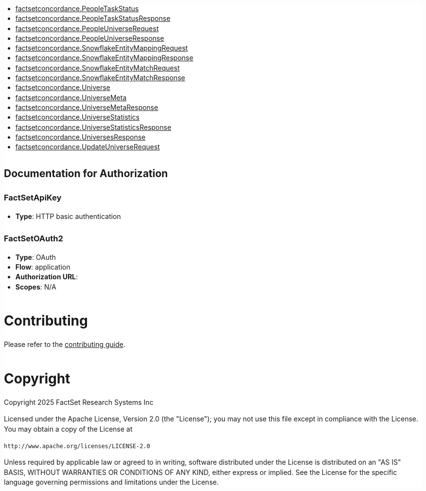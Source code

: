  - [factsetconcordance.PeopleTaskStatus](docs/PeopleTaskStatus.md)
 - [factsetconcordance.PeopleTaskStatusResponse](docs/PeopleTaskStatusResponse.md)
 - [factsetconcordance.PeopleUniverseRequest](docs/PeopleUniverseRequest.md)
 - [factsetconcordance.PeopleUniverseResponse](docs/PeopleUniverseResponse.md)
 - [factsetconcordance.SnowflakeEntityMappingRequest](docs/SnowflakeEntityMappingRequest.md)
 - [factsetconcordance.SnowflakeEntityMappingResponse](docs/SnowflakeEntityMappingResponse.md)
 - [factsetconcordance.SnowflakeEntityMatchRequest](docs/SnowflakeEntityMatchRequest.md)
 - [factsetconcordance.SnowflakeEntityMatchResponse](docs/SnowflakeEntityMatchResponse.md)
 - [factsetconcordance.Universe](docs/Universe.md)
 - [factsetconcordance.UniverseMeta](docs/UniverseMeta.md)
 - [factsetconcordance.UniverseMetaResponse](docs/UniverseMetaResponse.md)
 - [factsetconcordance.UniverseStatistics](docs/UniverseStatistics.md)
 - [factsetconcordance.UniverseStatisticsResponse](docs/UniverseStatisticsResponse.md)
 - [factsetconcordance.UniversesResponse](docs/UniversesResponse.md)
 - [factsetconcordance.UpdateUniverseRequest](docs/UpdateUniverseRequest.md)


## Documentation for Authorization



### FactSetApiKey

- **Type**: HTTP basic authentication



### FactSetOAuth2


- **Type**: OAuth
- **Flow**: application
- **Authorization URL**: 
- **Scopes**: N/A


# Contributing

Please refer to the [contributing guide](../../../../CONTRIBUTING.md).

# Copyright

Copyright 2025 FactSet Research Systems Inc

Licensed under the Apache License, Version 2.0 (the "License");
you may not use this file except in compliance with the License.
You may obtain a copy of the License at

    http://www.apache.org/licenses/LICENSE-2.0

Unless required by applicable law or agreed to in writing, software
distributed under the License is distributed on an "AS IS" BASIS,
WITHOUT WARRANTIES OR CONDITIONS OF ANY KIND, either express or implied.
See the License for the specific language governing permissions and
limitations under the License.
